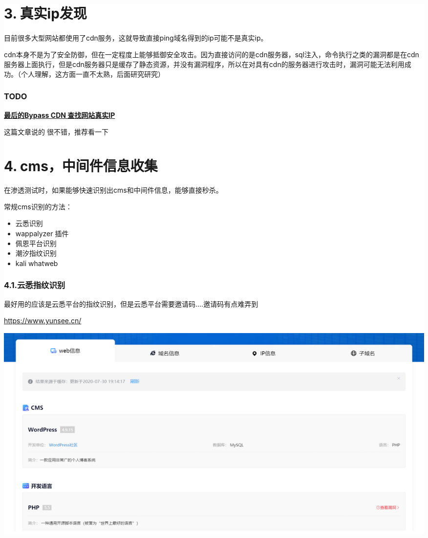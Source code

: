 



# 3. 真实ip发现

目前很多大型网站都使用了cdn服务，这就导致直接ping域名得到的ip可能不是真实ip。

cdn本身不是为了安全防御，但在一定程度上能够抵御安全攻击。因为直接访问的是cdn服务器，sql注入，命令执行之类的漏洞都是在cdn服务器上面执行，但是cdn服务器只是缓存了静态资源，并没有漏洞程序，所以在对具有cdn的服务器进行攻击时，漏洞可能无法利用成功。（个人理解，这方面一直不太熟，后面研究研究）

### TODO



[**最后的Bypass CDN 查找网站真实IP**](https://mp.weixin.qq.com/s/BKR8mpxMSOwPhkkdB8Cqsg)

这篇文章说的 很不错，推荐看一下



# 4. cms，中间件信息收集

在渗透测试时，如果能够快速识别出cms和中间件信息，能够直接秒杀。

常规cms识别的方法：

* 云悉识别 
* wappalyzer 插件
* 佩恩平台识别
* 潮汐指纹识别
* kali whatweb



### 4.1.云悉指纹识别

最好用的应该是云悉平台的指纹识别，但是云悉平台需要邀请码....邀请码有点难弄到

https://www.yunsee.cn/

![4.1.1](4.1.1.png)
